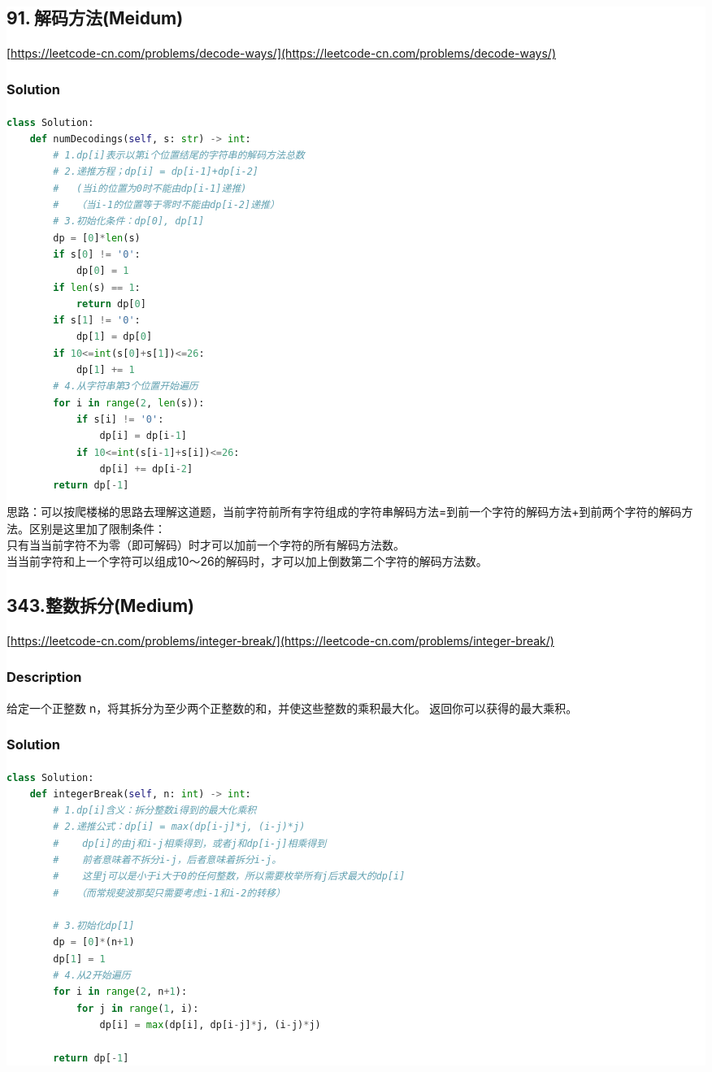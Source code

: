 ## 91. 解码方法(Meidum)

[https://leetcode-cn.com/problems/decode-ways/](https://leetcode-cn.com/problems/decode-ways/)

### Solution
```python
class Solution:
    def numDecodings(self, s: str) -> int:
        # 1.dp[i]表示以第i个位置结尾的字符串的解码方法总数
        # 2.递推方程；dp[i] = dp[i-1]+dp[i-2]
        #   (当i的位置为0时不能由dp[i-1]递推)
        #   （当i-1的位置等于零时不能由dp[i-2]递推）
        # 3.初始化条件：dp[0], dp[1]
        dp = [0]*len(s)
        if s[0] != '0':
            dp[0] = 1
        if len(s) == 1:
            return dp[0]
        if s[1] != '0':
            dp[1] = dp[0]
        if 10<=int(s[0]+s[1])<=26:
            dp[1] += 1 
        # 4.从字符串第3个位置开始遍历
        for i in range(2, len(s)):
            if s[i] != '0':
                dp[i] = dp[i-1]
            if 10<=int(s[i-1]+s[i])<=26:
                dp[i] += dp[i-2]
        return dp[-1]
```
思路：可以按爬楼梯的思路去理解这道题，当前字符前所有字符组成的字符串解码方法=到前一个字符的解码方法+到前两个字符的解码方法。区别是这里加了限制条件：  
只有当当前字符不为零（即可解码）时才可以加前一个字符的所有解码方法数。  
当当前字符和上一个字符可以组成10～26的解码时，才可以加上倒数第二个字符的解码方法数。


## 343.整数拆分(Medium)

[https://leetcode-cn.com/problems/integer-break/](https://leetcode-cn.com/problems/integer-break/)

### Description
给定一个正整数 n，将其拆分为至少两个正整数的和，并使这些整数的乘积最大化。 返回你可以获得的最大乘积。

### Solution
```python
class Solution:
    def integerBreak(self, n: int) -> int:
        # 1.dp[i]含义：拆分整数i得到的最大化乘积
        # 2.递推公式：dp[i] = max(dp[i-j]*j, (i-j)*j)
        #    dp[i]的由j和i-j相乘得到，或者j和dp[i-j]相乘得到
        #    前者意味着不拆分i-j，后者意味着拆分i-j。
        #    这里j可以是小于i大于0的任何整数，所以需要枚举所有j后求最大的dp[i]
        #   （而常规斐波那契只需要考虑i-1和i-2的转移）
        
        # 3.初始化dp[1]
        dp = [0]*(n+1)
        dp[1] = 1
        # 4.从2开始遍历
        for i in range(2, n+1):
            for j in range(1, i):
                dp[i] = max(dp[i], dp[i-j]*j, (i-j)*j)
        
        return dp[-1]
```